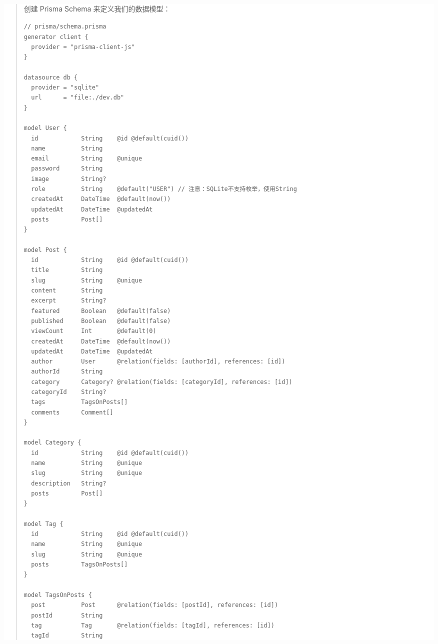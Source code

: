 > 创建 Prisma Schema 来定义我们的数据模型：
> 
> ```prisma
> // prisma/schema.prisma
> generator client {
>   provider = "prisma-client-js"
> }
> 
> datasource db {
>   provider = "sqlite"
>   url      = "file:./dev.db"
> }
> 
> model User {
>   id            String    @id @default(cuid())
>   name          String
>   email         String    @unique
>   password      String
>   image         String?
>   role          String    @default("USER") // 注意：SQLite不支持枚举，使用String
>   createdAt     DateTime  @default(now())
>   updatedAt     DateTime  @updatedAt
>   posts         Post[]
> }
> 
> model Post {
>   id            String    @id @default(cuid())
>   title         String
>   slug          String    @unique
>   content       String
>   excerpt       String?
>   featured      Boolean   @default(false)
>   published     Boolean   @default(false)
>   viewCount     Int       @default(0)
>   createdAt     DateTime  @default(now())
>   updatedAt     DateTime  @updatedAt
>   author        User      @relation(fields: [authorId], references: [id])
>   authorId      String
>   category      Category? @relation(fields: [categoryId], references: [id])
>   categoryId    String?
>   tags          TagsOnPosts[]
>   comments      Comment[]
> }
> 
> model Category {
>   id            String    @id @default(cuid())
>   name          String    @unique
>   slug          String    @unique
>   description   String?
>   posts         Post[]
> }
> 
> model Tag {
>   id            String    @id @default(cuid())
>   name          String    @unique
>   slug          String    @unique
>   posts         TagsOnPosts[]
> }
> 
> model TagsOnPosts {
>   post          Post      @relation(fields: [postId], references: [id])
>   postId        String
>   tag           Tag       @relation(fields: [tagId], references: [id])
>   tagId         String